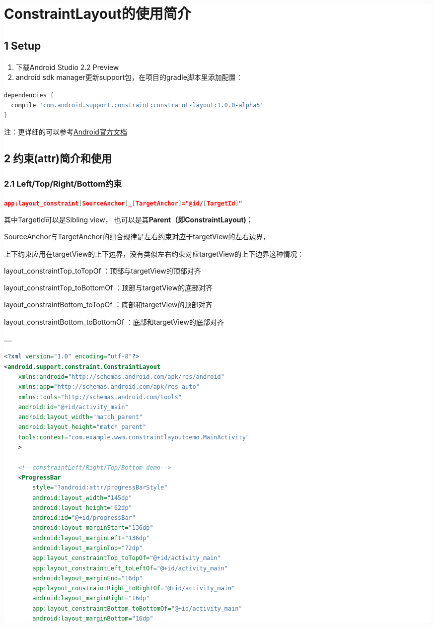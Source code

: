 # ConstraintLayout的使用简介

## 1 Setup

1. 下载Android Studio 2.2 Preview
2. android sdk manager更新support包，在项目的gradle脚本里添加配置：

```groovy
dependencies {
  compile 'com.android.support.constraint:constraint-layout:1.0.0-alpha5'
}
```

 注：更详细的可以参考[Android官方文档](http://tools.android.com/tech-docs/layout-editor)

## 2 约束(attr)简介和使用

### 2.1  Left/Top/Right/Bottom约束

```json
app:layout_constraint[SourceAnchor]_[TargetAnchor]="@id/[TargetId]"
```

其中TargetId可以是Sibling view， 也可以是其**Parent（即ConstraintLayout)**；

SourceAnchor与TargetAnchor的组合规律是左右约束对应于targetView的左右边界，

上下约束应用在targetView的上下边界，没有类似左右约束对应targetView的上下边界这种情况：

layout_constraintTop_toTopOf ：顶部与targetView的顶部对齐

layout_constraintTop_toBottomOf ：顶部与targetView的底部对齐

layout_constraintBottom_toTopOf ：底部和targetView的顶部对齐

layout_constraintBottom_toBottomOf ：底部和targetView的底部对齐

….

```xml
<?xml version="1.0" encoding="utf-8"?>
<android.support.constraint.ConstraintLayout
    xmlns:android="http://schemas.android.com/apk/res/android"
    xmlns:app="http://schemas.android.com/apk/res-auto"
    xmlns:tools="http://schemas.android.com/tools"
    android:id="@+id/activity_main"
    android:layout_width="match_parent"
    android:layout_height="match_parent"
    tools:context="com.example.wwm.constraintlayoutdemo.MainActivity"
    >

    <!--constraintLeft/Right/Top/Bottom demo-->
    <ProgressBar
        style="?android:attr/progressBarStyle"
        android:layout_width="145dp"
        android:layout_height="62dp"
        android:id="@+id/progressBar"
        android:layout_marginStart="136dp"
        android:layout_marginLeft="136dp"
        android:layout_marginTop="72dp"
        app:layout_constraintTop_toTopOf="@+id/activity_main"
        app:layout_constraintLeft_toLeftOf="@+id/activity_main"
        android:layout_marginEnd="16dp"
        app:layout_constraintRight_toRightOf="@+id/activity_main"
        android:layout_marginRight="16dp"
        app:layout_constraintBottom_toBottomOf="@+id/activity_main"
        android:layout_marginBottom="16dp"
```